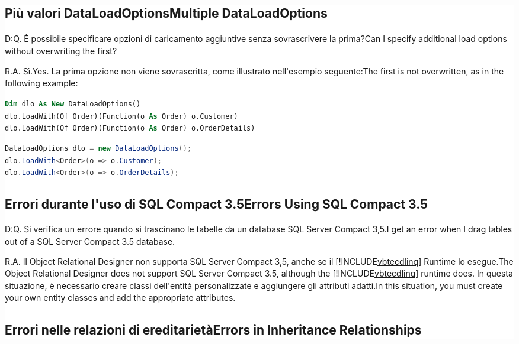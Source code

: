## <a name="multiple-dataloadoptions"></a><span data-ttu-id="c6e91-178">Più valori DataLoadOptions</span><span class="sxs-lookup"><span data-stu-id="c6e91-178">Multiple DataLoadOptions</span></span>

<span data-ttu-id="c6e91-179">D:</span><span class="sxs-lookup"><span data-stu-id="c6e91-179">Q.</span></span> <span data-ttu-id="c6e91-180">È possibile specificare opzioni di caricamento aggiuntive senza sovrascrivere la prima?</span><span class="sxs-lookup"><span data-stu-id="c6e91-180">Can I specify additional load options without overwriting the first?</span></span>

<span data-ttu-id="c6e91-181">R.</span><span class="sxs-lookup"><span data-stu-id="c6e91-181">A.</span></span> <span data-ttu-id="c6e91-182">Sì.</span><span class="sxs-lookup"><span data-stu-id="c6e91-182">Yes.</span></span> <span data-ttu-id="c6e91-183">La prima opzione non viene sovrascritta, come illustrato nell'esempio seguente:</span><span class="sxs-lookup"><span data-stu-id="c6e91-183">The first is not overwritten, as in the following example:</span></span>

```vb
Dim dlo As New DataLoadOptions()
dlo.LoadWith(Of Order)(Function(o As Order) o.Customer)
dlo.LoadWith(Of Order)(Function(o As Order) o.OrderDetails)
```

```csharp
DataLoadOptions dlo = new DataLoadOptions();
dlo.LoadWith<Order>(o => o.Customer);
dlo.LoadWith<Order>(o => o.OrderDetails);
```

## <a name="errors-using-sql-compact-35"></a><span data-ttu-id="c6e91-184">Errori durante l'uso di SQL Compact 3.5</span><span class="sxs-lookup"><span data-stu-id="c6e91-184">Errors Using SQL Compact 3.5</span></span>

<span data-ttu-id="c6e91-185">D:</span><span class="sxs-lookup"><span data-stu-id="c6e91-185">Q.</span></span> <span data-ttu-id="c6e91-186">Si verifica un errore quando si trascinano le tabelle da un database SQL Server Compact 3,5.</span><span class="sxs-lookup"><span data-stu-id="c6e91-186">I get an error when I drag tables out of a SQL Server Compact 3.5 database.</span></span>

<span data-ttu-id="c6e91-187">R.</span><span class="sxs-lookup"><span data-stu-id="c6e91-187">A.</span></span> <span data-ttu-id="c6e91-188">Il Object Relational Designer non supporta SQL Server Compact 3,5, anche se il [!INCLUDE[vbtecdlinq](../../../../../../includes/vbtecdlinq-md.md)] Runtime lo esegue.</span><span class="sxs-lookup"><span data-stu-id="c6e91-188">The Object Relational Designer does not support SQL Server Compact 3.5, although the [!INCLUDE[vbtecdlinq](../../../../../../includes/vbtecdlinq-md.md)] runtime does.</span></span> <span data-ttu-id="c6e91-189">In questa situazione, è necessario creare classi dell'entità personalizzate e aggiungere gli attributi adatti.</span><span class="sxs-lookup"><span data-stu-id="c6e91-189">In this situation, you must create your own entity classes and add the appropriate attributes.</span></span>

## <a name="errors-in-inheritance-relationships"></a><span data-ttu-id="c6e91-190">Errori nelle relazioni di ereditarietà</span><span class="sxs-lookup"><span data-stu-id="c6e91-190">Errors in Inheritance Relationships</span></span>
